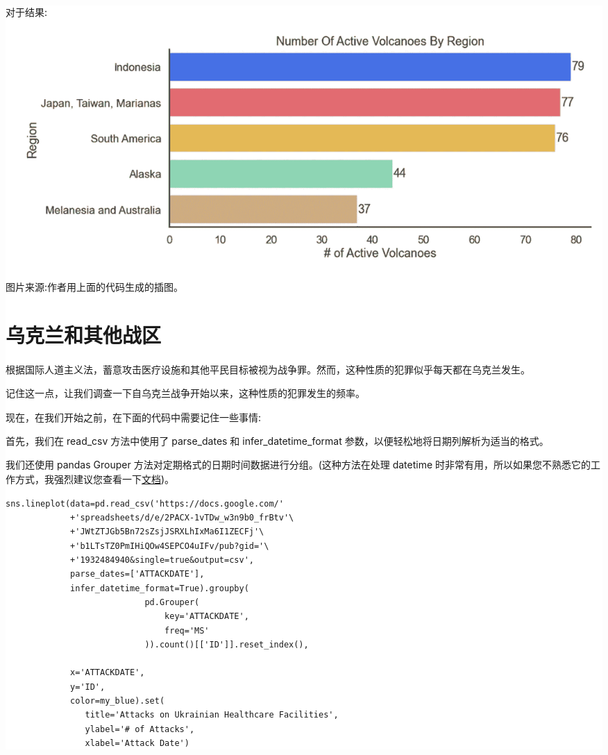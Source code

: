 对于结果:

![](img/cf89da843cbccbedb409d3d217a2b6ec.png)

图片来源:作者用上面的代码生成的插图。

# 乌克兰和其他战区

根据国际人道主义法，蓄意攻击医疗设施和其他平民目标被视为战争罪。然而，这种性质的犯罪似乎每天都在乌克兰发生。

记住这一点，让我们调查一下自乌克兰战争开始以来，这种性质的犯罪发生的频率。

现在，在我们开始之前，在下面的代码中需要记住一些事情:

首先，我们在 read_csv 方法中使用了 parse_dates 和 infer_datetime_format 参数，以便轻松地将日期列解析为适当的格式。

我们还使用 pandas Grouper 方法对定期格式的日期时间数据进行分组。(这种方法在处理 datetime 时非常有用，所以如果您不熟悉它的工作方式，我强烈建议您查看一下[文档](https://pandas.pydata.org/docs/reference/api/pandas.Grouper.html))。

```
sns.lineplot(data=pd.read_csv('https://docs.google.com/'
             +'spreadsheets/d/e/2PACX-1vTDw_w3n9b0_frBtv'\
             +'JWtZTJGb5Bn72sZsjJSRXLhIxMa6I1ZECFj'\
             +'b1LTsTZ0PmIHiQOw4SEPCO4uIFv/pub?gid='\
             +'1932484940&single=true&output=csv',
             parse_dates=['ATTACKDATE'],
             infer_datetime_format=True).groupby(
                            pd.Grouper(
                                key='ATTACKDATE',
                                freq='MS'
                            )).count()[['ID']].reset_index(),

             x='ATTACKDATE',
             y='ID',
             color=my_blue).set(
                title='Attacks on Ukrainian Healthcare Facilities',
                ylabel='# of Attacks',
                xlabel='Attack Date')
```
